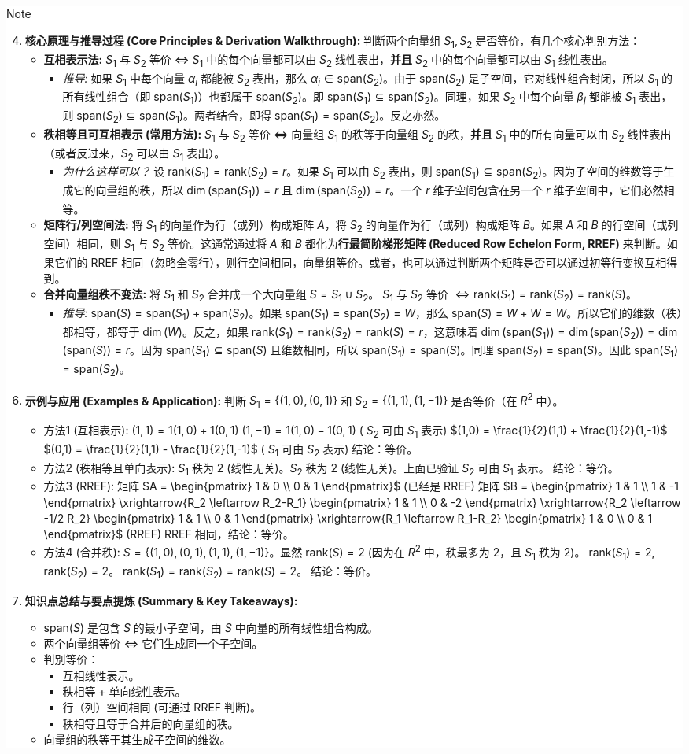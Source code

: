 > [!NOTE]
> 4.  **核心原理与推导过程 (Core Principles & Derivation Walkthrough):**
>     判断两个向量组 $S_1, S_2$ 是否等价，有几个核心判别方法：
>     *   **互相表示法:** $S_1$ 与 $S_2$ 等价 $\Leftrightarrow$ $S_1$ 中的每个向量都可以由 $S_2$ 线性表出，**并且** $S_2$ 中的每个向量都可以由 $S_1$ 线性表出。
>         *   *推导:* 如果 $S_1$ 中每个向量 $\alpha_i$ 都能被 $S_2$ 表出，那么 $\alpha_i \in \text{span}(S_2)$。由于 $\text{span}(S_2)$ 是子空间，它对线性组合封闭，所以 $S_1$ 的所有线性组合（即 $\text{span}(S_1)$）也都属于 $\text{span}(S_2)$。即 $\text{span}(S_1) \subseteq \text{span}(S_2)$。同理，如果 $S_2$ 中每个向量 $\beta_j$ 都能被 $S_1$ 表出，则 $\text{span}(S_2) \subseteq \text{span}(S_1)$。两者结合，即得 $\text{span}(S_1) = \text{span}(S_2)$。反之亦然。
>     *   **秩相等且可互相表示 (常用方法):** $S_1$ 与 $S_2$ 等价 $\Leftrightarrow$ 向量组 $S_1$ 的秩等于向量组 $S_2$ 的秩，**并且** $S_1$ 中的所有向量可以由 $S_2$ 线性表出（或者反过来，$S_2$ 可以由 $S_1$ 表出）。
>         *   *为什么这样可以？* 设 $\text{rank}(S_1) = \text{rank}(S_2) = r$。如果 $S_1$ 可以由 $S_2$ 表出，则 $\text{span}(S_1) \subseteq \text{span}(S_2)$。因为子空间的维数等于生成它的向量组的秩，所以 $\dim(\text{span}(S_1)) = r$ 且 $\dim(\text{span}(S_2)) = r$。一个 $r$ 维子空间包含在另一个 $r$ 维子空间中，它们必然相等。
>     *   **矩阵行/列空间法:** 将 $S_1$ 的向量作为行（或列）构成矩阵 $A$，将 $S_2$ 的向量作为行（或列）构成矩阵 $B$。如果 $A$ 和 $B$ 的行空间（或列空间）相同，则 $S_1$ 与 $S_2$ 等价。这通常通过将 $A$ 和 $B$ 都化为**行最简阶梯形矩阵 (Reduced Row Echelon Form, RREF)** 来判断。如果它们的 RREF 相同（忽略全零行），则行空间相同，向量组等价。或者，也可以通过判断两个矩阵是否可以通过初等行变换互相得到。
>     *   **合并向量组秩不变法:** 将 $S_1$ 和 $S_2$ 合并成一个大向量组 $S = S_1 \cup S_2$。 $S_1$ 与 $S_2$ 等价 $\Leftrightarrow \text{rank}(S_1) = \text{rank}(S_2) = \text{rank}(S)$。
>         *   *推导:* $\text{span}(S) = \text{span}(S_1) + \text{span}(S_2)$。如果 $\text{span}(S_1) = \text{span}(S_2) = W$，那么 $\text{span}(S) = W+W = W$。所以它们的维数（秩）都相等，都等于 $\dim(W)$。反之，如果 $\text{rank}(S_1) = \text{rank}(S_2) = \text{rank}(S) = r$，这意味着 $\dim(\text{span}(S_1)) = \dim(\text{span}(S_2)) = \dim(\text{span}(S)) = r$。因为 $\text{span}(S_1) \subseteq \text{span}(S)$ 且维数相同，所以 $\text{span}(S_1) = \text{span}(S)$。同理 $\text{span}(S_2) = \text{span}(S)$。因此 $\text{span}(S_1) = \text{span}(S_2)$。

6.  **示例与应用 (Examples & Application):**
    判断 $S_1 = \{(1,0), (0,1)\}$ 和 $S_2 = \{(1,1), (1,-1)\}$ 是否等价（在 $R^2$ 中）。
    *   方法1 (互相表示):
        $(1,1) = 1(1,0) + 1(0,1)$
        $(1,-1) = 1(1,0) - 1(0,1)$ ( $S_2$ 可由 $S_1$ 表示)
        $(1,0) = \frac{1}{2}(1,1) + \frac{1}{2}(1,-1)$
        $(0,1) = \frac{1}{2}(1,1) - \frac{1}{2}(1,-1)$ ( $S_1$ 可由 $S_2$ 表示)
        结论：等价。
    *   方法2 (秩相等且单向表示):
        $S_1$ 秩为 2 (线性无关)。$S_2$ 秩为 2 (线性无关)。上面已验证 $S_2$ 可由 $S_1$ 表示。
        结论：等价。
    *   方法3 (RREF):
        矩阵 $A = \begin{pmatrix} 1 & 0 \\ 0 & 1 \end{pmatrix}$ (已经是 RREF)
        矩阵 $B = \begin{pmatrix} 1 & 1 \\ 1 & -1 \end{pmatrix} \xrightarrow{R_2 \leftarrow R_2-R_1} \begin{pmatrix} 1 & 1 \\ 0 & -2 \end{pmatrix} \xrightarrow{R_2 \leftarrow -1/2 R_2} \begin{pmatrix} 1 & 1 \\ 0 & 1 \end{pmatrix} \xrightarrow{R_1 \leftarrow R_1-R_2} \begin{pmatrix} 1 & 0 \\ 0 & 1 \end{pmatrix}$ (RREF)
        RREF 相同，结论：等价。
    *   方法4 (合并秩):
        $S = \{(1,0), (0,1), (1,1), (1,-1)\}$。显然 $\text{rank}(S) = 2$ (因为在 $R^2$ 中，秩最多为 2，且 $S_1$ 秩为 2)。
        $\text{rank}(S_1) = 2$, $\text{rank}(S_2) = 2$。
        $\text{rank}(S_1) = \text{rank}(S_2) = \text{rank}(S) = 2$。
        结论：等价。

7.  **知识点总结与要点提炼 (Summary & Key Takeaways):**
    *   $\text{span}(S)$ 是包含 $S$ 的最小子空间，由 $S$ 中向量的所有线性组合构成。
    *   两个向量组等价 $\Leftrightarrow$ 它们生成同一个子空间。
    *   判别等价：
        *   互相线性表示。
        *   秩相等 + 单向线性表示。
        *   行（列）空间相同 (可通过 RREF 判断)。
        *   秩相等且等于合并后的向量组的秩。
    *   向量组的秩等于其生成子空间的维数。
